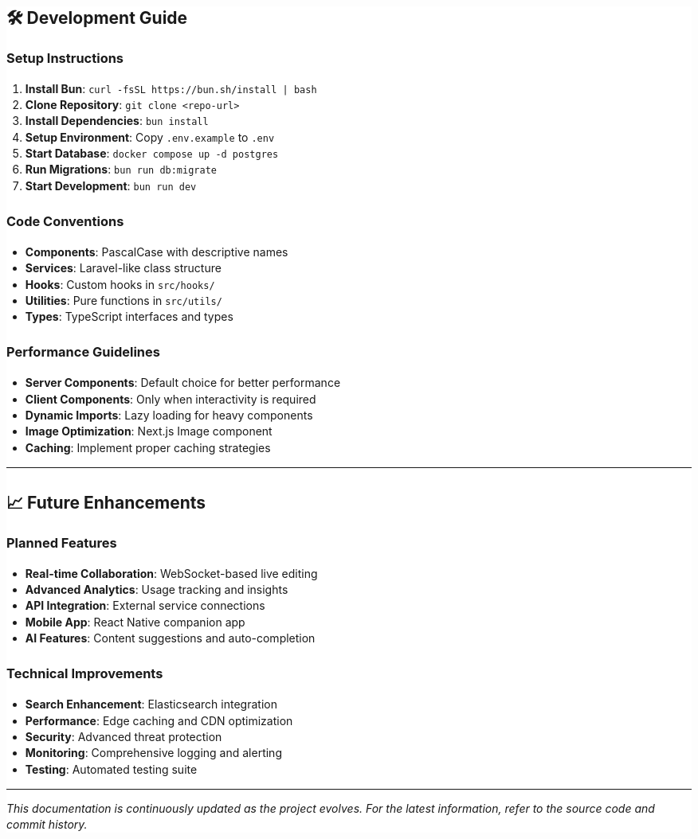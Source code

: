 
## 🛠️ Development Guide

### Setup Instructions
1. **Install Bun**: `curl -fsSL https://bun.sh/install | bash`
2. **Clone Repository**: `git clone <repo-url>`
3. **Install Dependencies**: `bun install`
4. **Setup Environment**: Copy `.env.example` to `.env`
5. **Start Database**: `docker compose up -d postgres`
6. **Run Migrations**: `bun run db:migrate`
7. **Start Development**: `bun run dev`

### Code Conventions
- **Components**: PascalCase with descriptive names
- **Services**: Laravel-like class structure
- **Hooks**: Custom hooks in `src/hooks/`
- **Utilities**: Pure functions in `src/utils/`
- **Types**: TypeScript interfaces and types

### Performance Guidelines
- **Server Components**: Default choice for better performance
- **Client Components**: Only when interactivity is required
- **Dynamic Imports**: Lazy loading for heavy components
- **Image Optimization**: Next.js Image component
- **Caching**: Implement proper caching strategies

---

## 📈 Future Enhancements

### Planned Features
- **Real-time Collaboration**: WebSocket-based live editing
- **Advanced Analytics**: Usage tracking and insights
- **API Integration**: External service connections
- **Mobile App**: React Native companion app
- **AI Features**: Content suggestions and auto-completion

### Technical Improvements
- **Search Enhancement**: Elasticsearch integration
- **Performance**: Edge caching and CDN optimization
- **Security**: Advanced threat protection
- **Monitoring**: Comprehensive logging and alerting
- **Testing**: Automated testing suite

---

*This documentation is continuously updated as the project evolves. For the latest information, refer to the source code and commit history.*
